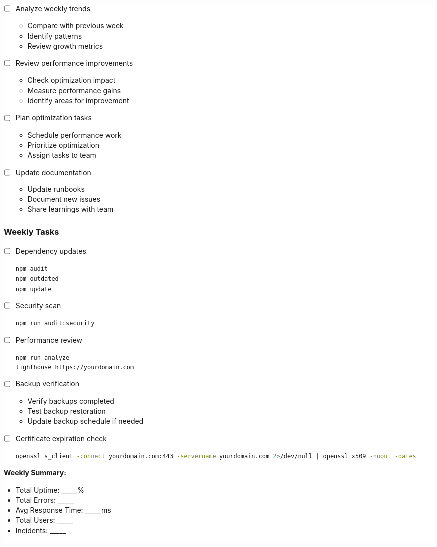 - [ ] Analyze weekly trends
  - Compare with previous week
  - Identify patterns
  - Review growth metrics
  
- [ ] Review performance improvements
  - Check optimization impact
  - Measure performance gains
  - Identify areas for improvement
  
- [ ] Plan optimization tasks
  - Schedule performance work
  - Prioritize optimization
  - Assign tasks to team
  
- [ ] Update documentation
  - Update runbooks
  - Document new issues
  - Share learnings with team

### Weekly Tasks

- [ ] Dependency updates
  ```bash
  npm audit
  npm outdated
  npm update
  ```

- [ ] Security scan
  ```bash
  npm run audit:security
  ```

- [ ] Performance review
  ```bash
  npm run analyze
  lighthouse https://yourdomain.com
  ```

- [ ] Backup verification
  - Verify backups completed
  - Test backup restoration
  - Update backup schedule if needed

- [ ] Certificate expiration check
  ```bash
  openssl s_client -connect yourdomain.com:443 -servername yourdomain.com 2>/dev/null | openssl x509 -noout -dates
  ```

**Weekly Summary:**
- Total Uptime: _____%
- Total Errors: _____
- Avg Response Time: _____ms
- Total Users: _____
- Incidents: _____

---
